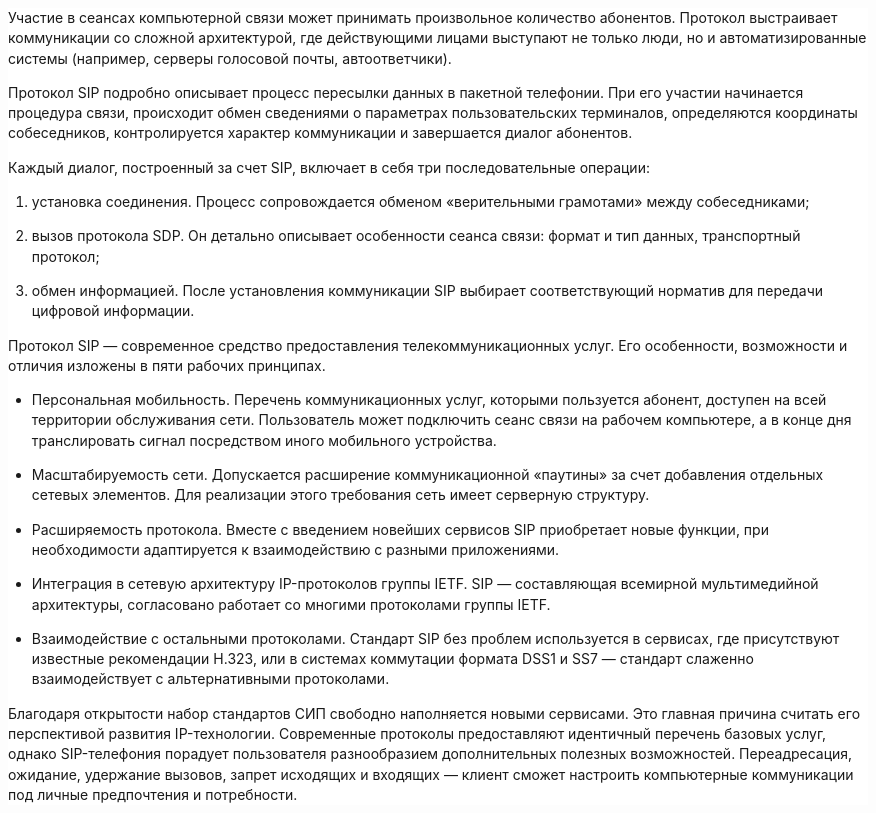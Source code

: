 Участие в сеансах компьютерной связи может принимать произвольное
количество абонентов. Протокол выстраивает коммуникации со сложной
архитектурой, где действующими лицами выступают не только люди, но и
автоматизированные системы (например, серверы голосовой почты,
автоответчики).

Протокол SIP подробно описывает процесс пересылки данных в пакетной
телефонии. При его участии начинается процедура связи, происходит обмен
сведениями о параметрах пользовательских терминалов, определяются
координаты собеседников, контролируется характер коммуникации и
завершается диалог абонентов.

Каждый диалог, построенный за счет SIP, включает в себя три
последовательные операции:

1.  установка соединения. Процесс сопровождается обменом «верительными
    грамотами» между собеседниками;

2.  вызов протокола SDP. Он детально описывает особенности сеанса связи:
    формат и тип данных, транспортный протокол;

3.  обмен информацией. После установления коммуникации SIP выбирает
    соответствующий норматив для передачи цифровой информации.

Протокол SIP — современное средство предоставления телекоммуникационных
услуг. Его особенности, возможности и отличия изложены в пяти рабочих
принципах.

-   Персональная мобильность. Перечень коммуникационных услуг, которыми
    пользуется абонент, доступен на всей территории обслуживания сети.
    Пользователь может подключить сеанс связи на рабочем компьютере, а в
    конце дня транслировать сигнал посредством иного мобильного
    устройства.

-   Масштабируемость сети. Допускается расширение коммуникационной
    «паутины» за счет добавления отдельных сетевых элементов. Для
    реализации этого требования сеть имеет серверную структуру.

-   Расширяемость протокола. Вместе с введением новейших сервисов SIP
    приобретает новые функции, при необходимости адаптируется к
    взаимодействию с разными приложениями.

-   Интеграция в сетевую архитектуру IP-протоколов группы IETF. SIP —
    составляющая всемирной мультимедийной архитектуры, согласовано
    работает со многими протоколами группы IETF.

-   Взаимодействие с остальными протоколами. Стандарт SIP без проблем
    используется в сервисах, где присутствуют известные рекомендации
    H.323, или в системах коммутации формата DSS1 и SS7 — стандарт
    слаженно взаимодействует с альтернативными протоколами.

Благодаря открытости набор стандартов СИП свободно наполняется новыми
сервисами. Это главная причина считать его перспективой развития
IP-технологии. Современные протоколы предоставляют идентичный перечень
базовых услуг, однако SIP-телефония порадует пользователя разнообразием
дополнительных полезных возможностей. Переадресация, ожидание, удержание
вызовов, запрет исходящих и входящих — клиент сможет настроить
компьютерные коммуникации под личные предпочтения и потребности.
